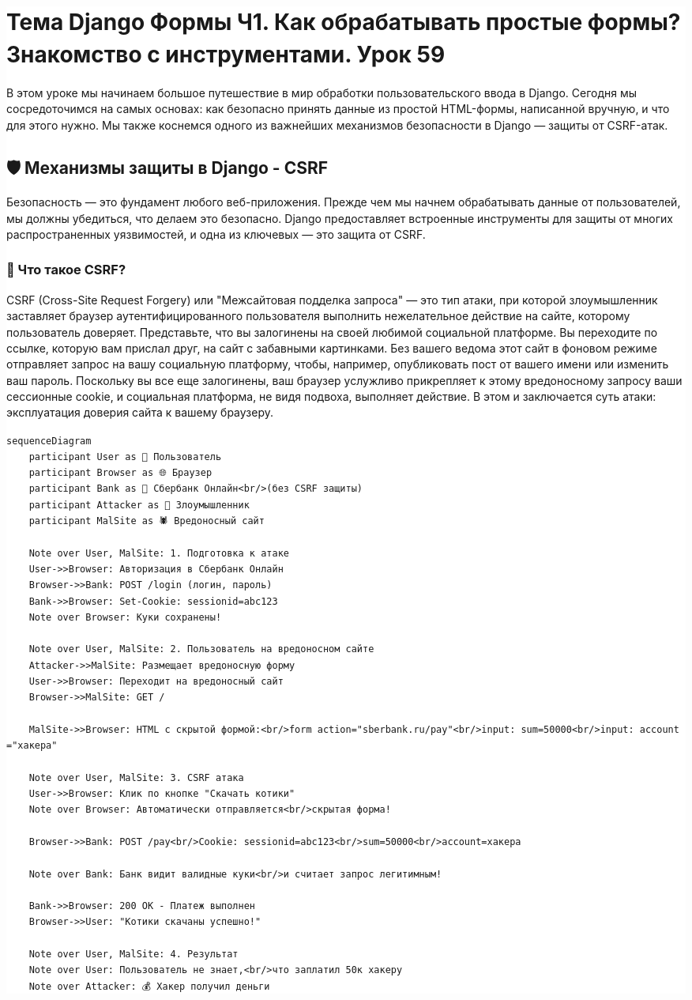 # Тема Django Формы Ч1. Как обрабатывать простые формы? Знакомство с инструментами. Урок 59

В этом уроке мы начинаем большое путешествие в мир обработки пользовательского ввода в Django. Сегодня мы сосредоточимся на самых основах: как безопасно принять данные из простой HTML-формы, написанной вручную, и что для этого нужно. Мы также коснемся одного из важнейших механизмов безопасности в Django — защиты от CSRF-атак.

## 🛡️ Механизмы защиты в Django - CSRF

Безопасность — это фундамент любого веб-приложения. Прежде чем мы начнем обрабатывать данные от пользователей, мы должны убедиться, что делаем это безопасно. Django предоставляет встроенные инструменты для защиты от многих распространенных уязвимостей, и одна из ключевых — это защита от CSRF.

### 🤔 Что такое CSRF?

CSRF (Cross-Site Request Forgery) или "Межсайтовая подделка запроса" — это тип атаки, при которой злоумышленник заставляет браузер аутентифицированного пользователя выполнить нежелательное действие на сайте, которому пользователь доверяет. Представьте, что вы залогинены на своей любимой социальной платформе. Вы переходите по ссылке, которую вам прислал друг, на сайт с забавными картинками. Без вашего ведома этот сайт в фоновом режиме отправляет запрос на вашу социальную платформу, чтобы, например, опубликовать пост от вашего имени или изменить ваш пароль. Поскольку вы все еще залогинены, ваш браузер услужливо прикрепляет к этому вредоносному запросу ваши сессионные cookie, и социальная платформа, не видя подвоха, выполняет действие. В этом и заключается суть атаки: эксплуатация доверия сайта к вашему браузеру.

```mermaid
sequenceDiagram
    participant User as 👤 Пользователь
    participant Browser as 🌐 Браузер
    participant Bank as 🏦 Сбербанк Онлайн<br/>(без CSRF защиты)
    participant Attacker as 👹 Злоумышленник
    participant MalSite as 🕷️ Вредоносный сайт

    Note over User, MalSite: 1. Подготовка к атаке
    User->>Browser: Авторизация в Сбербанк Онлайн
    Browser->>Bank: POST /login (логин, пароль)
    Bank->>Browser: Set-Cookie: sessionid=abc123 
    Note over Browser: Куки сохранены!

    Note over User, MalSite: 2. Пользователь на вредоносном сайте
    Attacker->>MalSite: Размещает вредоносную форму
    User->>Browser: Переходит на вредоносный сайт
    Browser->>MalSite: GET /
    
    MalSite->>Browser: HTML с скрытой формой:<br/>form action="sberbank.ru/pay"<br/>input: sum=50000<br/>input: account="хакера"
    
    Note over User, MalSite: 3. CSRF атака
    User->>Browser: Клик по кнопке "Скачать котики" 
    Note over Browser: Автоматически отправляется<br/>скрытая форма!
    
    Browser->>Bank: POST /pay<br/>Cookie: sessionid=abc123<br/>sum=50000<br/>account=хакера
    
    Note over Bank: Банк видит валидные куки<br/>и считает запрос легитимным!
    
    Bank->>Browser: 200 OK - Платеж выполнен
    Browser->>User: "Котики скачаны успешно!"
    
    Note over User, MalSite: 4. Результат
    Note over User: Пользователь не знает,<br/>что заплатил 50к хакеру
    Note over Attacker: 💰 Хакер получил деньги
```
